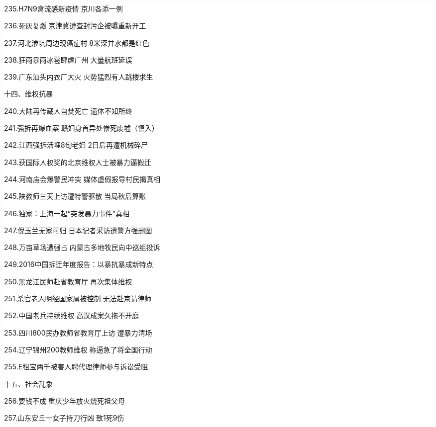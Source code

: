 235.H7N9禽流感新疫情 京川各添一例


236.死灰复燃 京津冀遭查封污企被曝重新开工


237.河北渗坑周边现癌症村 8米深井水都是红色


238.狂雨暴雨冰雹肆虐广州 大量航班延误


239.广东汕头内衣厂大火 火势猛烈有人跳楼求生


十四、维权抗暴


240.大陆再传藏人自焚死亡 遗体不知所终


241.强拆再爆血案 赣妇身首异处惨死废墟（慎入）


242.江西强拆活埋8旬老妇 2日后再遭机械碎尸


243.获国际人权奖的北京维权人士被暴力逼搬迁


244.河南庙会爆警民冲突 媒体虚假报导村民揭真相


245.陕教师三天上访遭特警驱散 当局秋后算账


246.独家：上海一起“突发暴力事件”真相


247.倪玉兰无家可归 日本记者采访遭警方强删图


248.万亩草场遭强占 内蒙古多地牧民向中巡组投诉


249.2016中国拆迁年度报告：以暴抗暴成新特点


250.黑龙江民师赴省教育厅 再次集体维权


251.杀官老人明经国家属被控制 无法赴京请律师


252.中国老兵持续维权 高汉成案久拖不开庭


253.四川800民办教师省教育厅上访 遭暴力清场


254.辽宁锦州200教师维权 称逼急了将全国行动


255.E租宝两千被害人聘代理律师参与诉讼受阻


十五、社会乱象


256.要钱不成 重庆少年放火烧死祖父母


257.山东安丘一女子持刀行凶 致1死9伤
